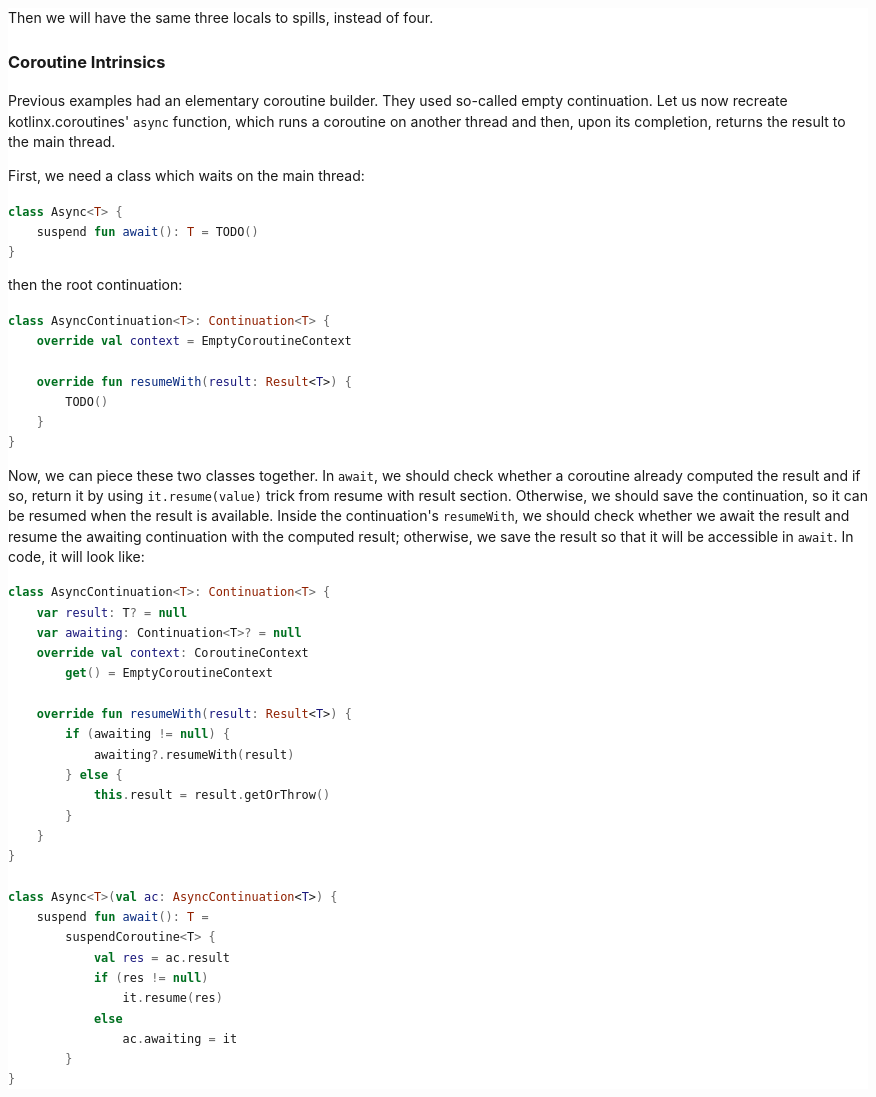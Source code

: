 Then we will have the same three locals to spills, instead of four.

### Coroutine Intrinsics
Previous examples had an elementary coroutine builder. They used so-called empty continuation. Let us now recreate kotlinx.coroutines'
`async` function, which runs a coroutine on another thread and then, upon its completion, returns the result to the main thread.

First, we need a class which waits on the main thread:
```kotlin
class Async<T> {
    suspend fun await(): T = TODO()
}
```
then the root continuation:
```kotlin
class AsyncContinuation<T>: Continuation<T> {
    override val context = EmptyCoroutineContext

    override fun resumeWith(result: Result<T>) {
        TODO()
    }
}
```
Now, we can piece these two classes together. In `await`, we should check whether a coroutine already computed the result and if so, return
it by using `it.resume(value)` trick from resume with result section. Otherwise, we should save the continuation, so it can be resumed when
the result is available. Inside the continuation's `resumeWith`, we should check whether we await the result and resume the awaiting
continuation with the computed result; otherwise, we save the result so that it will be accessible in `await`. In code, it will look like:
```kotlin
class AsyncContinuation<T>: Continuation<T> {
    var result: T? = null
    var awaiting: Continuation<T>? = null
    override val context: CoroutineContext
        get() = EmptyCoroutineContext

    override fun resumeWith(result: Result<T>) {
        if (awaiting != null) {
            awaiting?.resumeWith(result)
        } else {
            this.result = result.getOrThrow()
        }
    }
}

class Async<T>(val ac: AsyncContinuation<T>) {
    suspend fun await(): T =
        suspendCoroutine<T> {
            val res = ac.result
            if (res != null)
                it.resume(res)
            else
                ac.awaiting = it
        }
}
```
